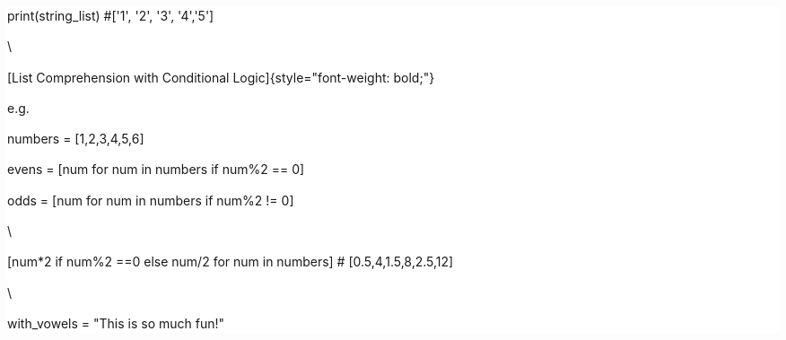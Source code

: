 <div>

print(string\_list) \#\['1', '2', '3', '4','5'\]

</div>

<div>

\

</div>

<div>

[List Comprehension with Conditional Logic]{style="font-weight: bold;"}

</div>

<div>

e.g.

</div>

<div>

numbers = \[1,2,3,4,5,6\]

</div>

<div>

evens = \[num for num in numbers if num%2 == 0\]

</div>

<div>

odds = \[num for num in numbers if num%2 != 0\]

</div>

<div>

\

</div>

<div>

\[num\*2 if num%2 ==0 else num/2 for num in numbers\] \#
\[0.5,4,1.5,8,2.5,12\]

</div>

<div>

\

</div>

<div>

with\_vowels = "This is so much fun!"
